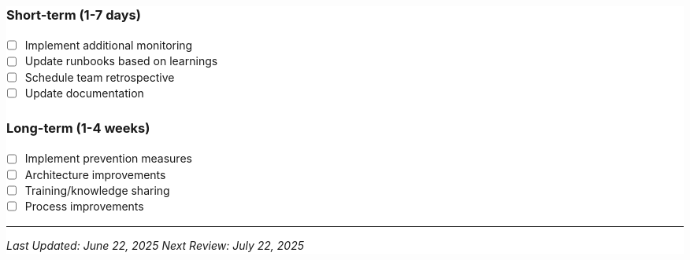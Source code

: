 ### Short-term (1-7 days)
- [ ] Implement additional monitoring
- [ ] Update runbooks based on learnings
- [ ] Schedule team retrospective
- [ ] Update documentation

### Long-term (1-4 weeks)
- [ ] Implement prevention measures
- [ ] Architecture improvements
- [ ] Training/knowledge sharing
- [ ] Process improvements

---

*Last Updated: June 22, 2025*
*Next Review: July 22, 2025*
